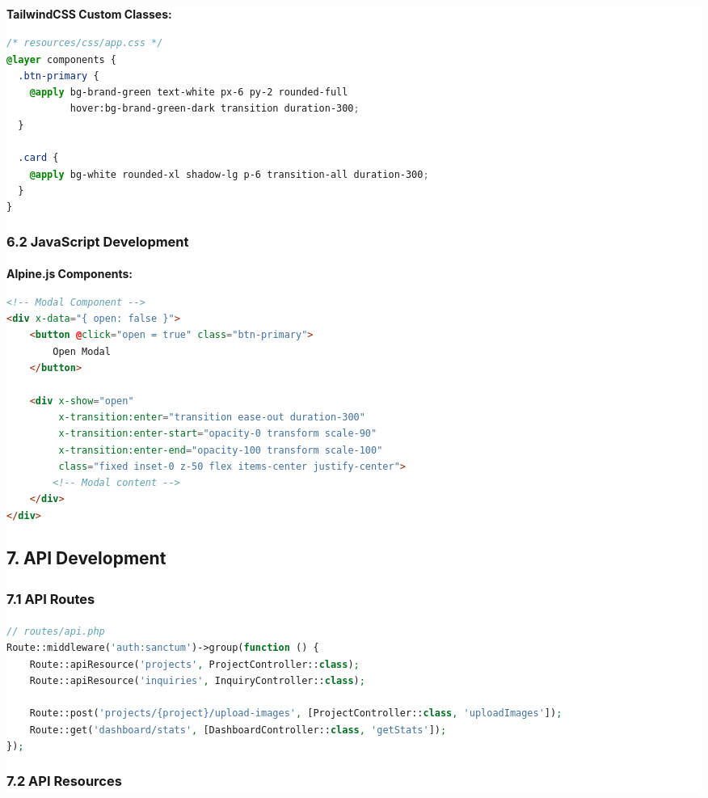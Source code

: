 **TailwindCSS Custom Classes:**
```css
/* resources/css/app.css */
@layer components {
  .btn-primary {
    @apply bg-brand-green text-white px-6 py-2 rounded-full 
           hover:bg-brand-green-dark transition duration-300;
  }
  
  .card {
    @apply bg-white rounded-xl shadow-lg p-6 transition-all duration-300;
  }
}
```

### 6.2 JavaScript Development

**Alpine.js Components:**
```html
<!-- Modal Component -->
<div x-data="{ open: false }">
    <button @click="open = true" class="btn-primary">
        Open Modal
    </button>
    
    <div x-show="open" 
         x-transition:enter="transition ease-out duration-300"
         x-transition:enter-start="opacity-0 transform scale-90"
         x-transition:enter-end="opacity-100 transform scale-100"
         class="fixed inset-0 z-50 flex items-center justify-center">
        <!-- Modal content -->
    </div>
</div>
```

## 7. API Development

### 7.1 API Routes

```php
// routes/api.php
Route::middleware('auth:sanctum')->group(function () {
    Route::apiResource('projects', ProjectController::class);
    Route::apiResource('inquiries', InquiryController::class);
    
    Route::post('projects/{project}/upload-images', [ProjectController::class, 'uploadImages']);
    Route::get('dashboard/stats', [DashboardController::class, 'getStats']);
});
```

### 7.2 API Resources

